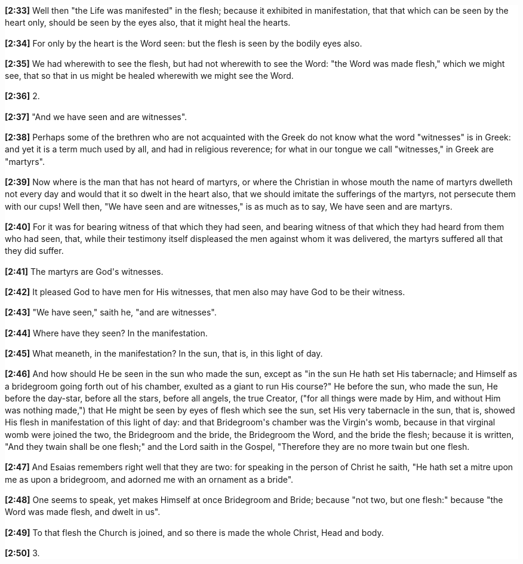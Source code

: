 **[2:33]** Well then "the Life was manifested" in the flesh; because it exhibited in manifestation, that that which can be seen by the heart only, should be seen by the eyes also, that it might heal the hearts.

**[2:34]** For only by the heart is the Word seen: but the flesh is seen by the bodily eyes also.

**[2:35]** We had wherewith to see the flesh, but had not wherewith to see the Word: "the Word was made flesh," which we might see, that so that in us might be healed wherewith we might see the Word.

**[2:36]** 2.

**[2:37]** "And we have seen and are witnesses".

**[2:38]** Perhaps some of the brethren who are not acquainted with the Greek do not know what the word "witnesses" is in Greek: and yet it is a term much used by all, and had in religious reverence; for what in our tongue we call "witnesses," in Greek are "martyrs".

**[2:39]** Now where is the man that has not heard of martyrs, or where the Christian in whose mouth the name of martyrs dwelleth not every day and would that it so dwelt in the heart also, that we should imitate the sufferings of the martyrs, not persecute them with our cups! Well then, "We have seen and are witnesses," is as much as to say, We have seen and are martyrs.

**[2:40]** For it was for bearing witness of that which they had seen, and bearing witness of that which they had heard from them who had seen, that, while their testimony itself displeased the men against whom it was delivered, the martyrs suffered all that they did suffer.

**[2:41]** The martyrs are God's witnesses.

**[2:42]** It pleased God to have men for His witnesses, that men also may have God to be their witness.

**[2:43]** "We have seen," saith he, "and are witnesses".

**[2:44]** Where have they seen? In the manifestation.

**[2:45]** What meaneth, in the manifestation? In the sun, that is, in this light of day.

**[2:46]** And how should He be seen in the sun who made the sun, except as "in the sun He hath set His tabernacle; and Himself as a bridegroom going forth out of his chamber, exulted as a giant to run His course?" He before the sun, who made the sun, He before the day-star, before all the stars, before all angels, the true Creator, ("for all things were made by Him, and without Him was nothing made,") that He might be seen by eyes of flesh which see the sun, set His very tabernacle in the sun, that is, showed His flesh in manifestation of this light of day: and that Bridegroom's chamber was the Virgin's womb, because in that virginal womb were joined the two, the Bridegroom and the bride, the Bridegroom the Word, and the bride the flesh; because it is written, "And they twain shall be one flesh;" and the Lord saith in the Gospel, "Therefore they are no more twain but one flesh.

**[2:47]** And Esaias remembers right well that they are two: for speaking in the person of Christ he saith, "He hath set a mitre upon me as upon a bridegroom, and adorned me with an ornament as a bride".

**[2:48]** One seems to speak, yet makes Himself at once Bridegroom and Bride; because "not two, but one flesh:" because "the Word was made flesh, and dwelt in us".

**[2:49]** To that flesh the Church is joined, and so there is made the whole Christ, Head and body.

**[2:50]** 3.
